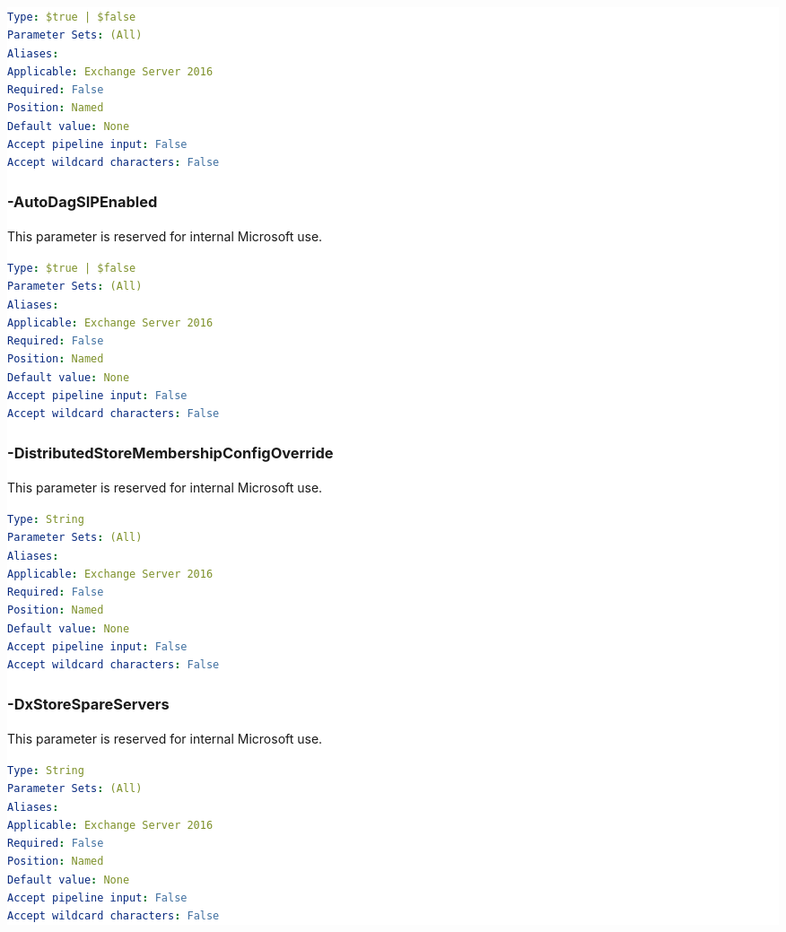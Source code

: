 ```yaml
Type: $true | $false
Parameter Sets: (All)
Aliases:
Applicable: Exchange Server 2016
Required: False
Position: Named
Default value: None
Accept pipeline input: False
Accept wildcard characters: False
```

### -AutoDagSIPEnabled
This parameter is reserved for internal Microsoft use.

```yaml
Type: $true | $false
Parameter Sets: (All)
Aliases:
Applicable: Exchange Server 2016
Required: False
Position: Named
Default value: None
Accept pipeline input: False
Accept wildcard characters: False
```

### -DistributedStoreMembershipConfigOverride
This parameter is reserved for internal Microsoft use.

```yaml
Type: String
Parameter Sets: (All)
Aliases:
Applicable: Exchange Server 2016
Required: False
Position: Named
Default value: None
Accept pipeline input: False
Accept wildcard characters: False
```

### -DxStoreSpareServers
This parameter is reserved for internal Microsoft use.

```yaml
Type: String
Parameter Sets: (All)
Aliases:
Applicable: Exchange Server 2016
Required: False
Position: Named
Default value: None
Accept pipeline input: False
Accept wildcard characters: False
```
